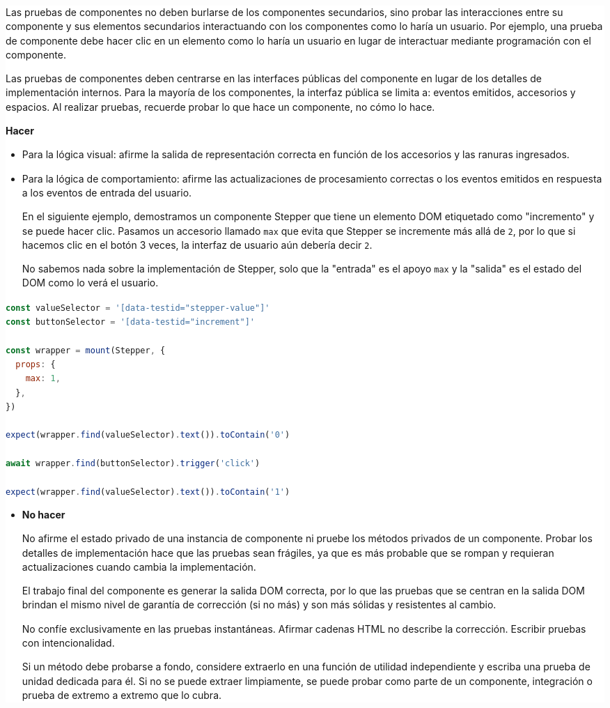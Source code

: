Las pruebas de componentes no deben burlarse de los componentes secundarios, sino probar las interacciones entre su componente y sus elementos secundarios interactuando con los componentes como lo haría un usuario. Por ejemplo, una prueba de componente debe hacer clic en un elemento como lo haría un usuario en lugar de interactuar mediante programación con el componente.

Las pruebas de componentes deben centrarse en las interfaces públicas del componente en lugar de los detalles de implementación internos. Para la mayoría de los componentes, la interfaz pública se limita a: eventos emitidos, accesorios y espacios. Al realizar pruebas, recuerde probar lo que hace un componente, no cómo lo hace.

**Hacer**

- Para la lógica visual: afirme la salida de representación correcta en función de los accesorios y las ranuras ingresados.

- Para la lógica de comportamiento: afirme las actualizaciones de procesamiento correctas o los eventos emitidos en respuesta a los eventos de entrada del usuario.

  En el siguiente ejemplo, demostramos un componente Stepper que tiene un elemento DOM etiquetado como "incremento" y se puede hacer clic. Pasamos un accesorio llamado `max` que evita que Stepper se incremente más allá de `2`, por lo que si hacemos clic en el botón 3 veces, la interfaz de usuario aún debería decir `2`.

  No sabemos nada sobre la implementación de Stepper, solo que la "entrada" es el apoyo `max` y la "salida" es el estado del DOM como lo verá el usuario.

```js
const valueSelector = '[data-testid="stepper-value"]'
const buttonSelector = '[data-testid="increment"]'

const wrapper = mount(Stepper, {
  props: {
    max: 1,
  },
})

expect(wrapper.find(valueSelector).text()).toContain('0')

await wrapper.find(buttonSelector).trigger('click')

expect(wrapper.find(valueSelector).text()).toContain('1')
```

- **No hacer**

  No afirme el estado privado de una instancia de componente ni pruebe los métodos privados de un componente. Probar los detalles de implementación hace que las pruebas sean frágiles, ya que es más probable que se rompan y requieran actualizaciones cuando cambia la implementación.

  El trabajo final del componente es generar la salida DOM correcta, por lo que las pruebas que se centran en la salida DOM brindan el mismo nivel de garantía de corrección (si no más) y son más sólidas y resistentes al cambio.

  No confíe exclusivamente en las pruebas instantáneas. Afirmar cadenas HTML no describe la corrección. Escribir pruebas con intencionalidad.

  Si un método debe probarse a fondo, considere extraerlo en una función de utilidad independiente y escriba una prueba de unidad dedicada para él. Si no se puede extraer limpiamente, se puede probar como parte de un componente, integración o prueba de extremo a extremo que lo cubra.
